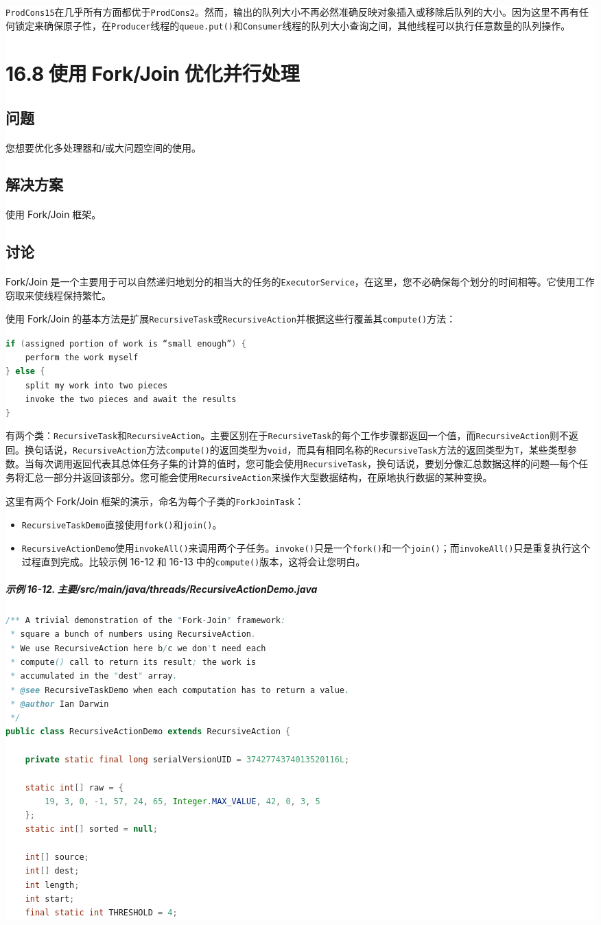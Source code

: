 `ProdCons15`在几乎所有方面都优于`ProdCons2`。然而，输出的队列大小不再必然准确反映对象插入或移除后队列的大小。因为这里不再有任何锁定来确保原子性，在`Producer`线程的`queue.put()`和`Consumer`线程的队列大小查询之间，其他线程可以执行任意数量的队列操作。

# 16.8 使用 Fork/Join 优化并行处理

## 问题

您想要优化多处理器和/或大问题空间的使用。

## 解决方案

使用 Fork/Join 框架。

## 讨论

Fork/Join 是一个主要用于可以自然递归地划分的相当大的任务的`ExecutorService`，在这里，您不必确保每个划分的时间相等。它使用工作窃取来使线程保持繁忙。

使用 Fork/Join 的基本方法是扩展`RecursiveTask`或`RecursiveAction`并根据这些行覆盖其`compute()`方法：

```java
if (assigned portion of work is “small enough”) {
	perform the work myself
} else {
	split my work into two pieces
	invoke the two pieces and await the results
}
```

有两个类：`RecursiveTask`和`RecursiveAction`。主要区别在于`RecursiveTask`的每个工作步骤都返回一个值，而`RecursiveAction`则不返回。换句话说，`RecursiveAction`方法`compute()`的返回类型为`void`，而具有相同名称的`RecursiveTask`方法的返回类型为`T`，某些类型参数。当每次调用返回代表其总体任务子集的计算的值时，您可能会使用`RecursiveTask`，换句话说，要划分像汇总数据这样的问题—每个任务将汇总一部分并返回该部分。您可能会使用`RecursiveAction`来操作大型数据结构，在原地执行数据的某种变换。

这里有两个 Fork/Join 框架的演示，命名为每个子类的`ForkJoinTask`：

+   `RecursiveTaskDemo`直接使用`fork()`和`join()`。

+   `RecursiveActionDemo`使用`invokeAll()`来调用两个子任务。`invoke()`只是一个`fork()`和一个`join()`；而`invokeAll()`只是重复执行这个过程直到完成。比较示例 16-12 和 16-13 中的`compute()`版本，这将会让您明白。

##### 示例 16-12\. 主要/src/main/java/threads/RecursiveActionDemo.java

```java
/** A trivial demonstration of the "Fork-Join" framework:
 * square a bunch of numbers using RecursiveAction.
 * We use RecursiveAction here b/c we don't need each
 * compute() call to return its result; the work is
 * accumulated in the "dest" array.
 * @see RecursiveTaskDemo when each computation has to return a value.
 * @author Ian Darwin
 */
public class RecursiveActionDemo extends RecursiveAction {

    private static final long serialVersionUID = 3742774374013520116L;

    static int[] raw = {
        19, 3, 0, -1, 57, 24, 65, Integer.MAX_VALUE, 42, 0, 3, 5
    };
    static int[] sorted = null;

    int[] source;
    int[] dest;
    int length;
    int start;
    final static int THRESHOLD = 4;
```